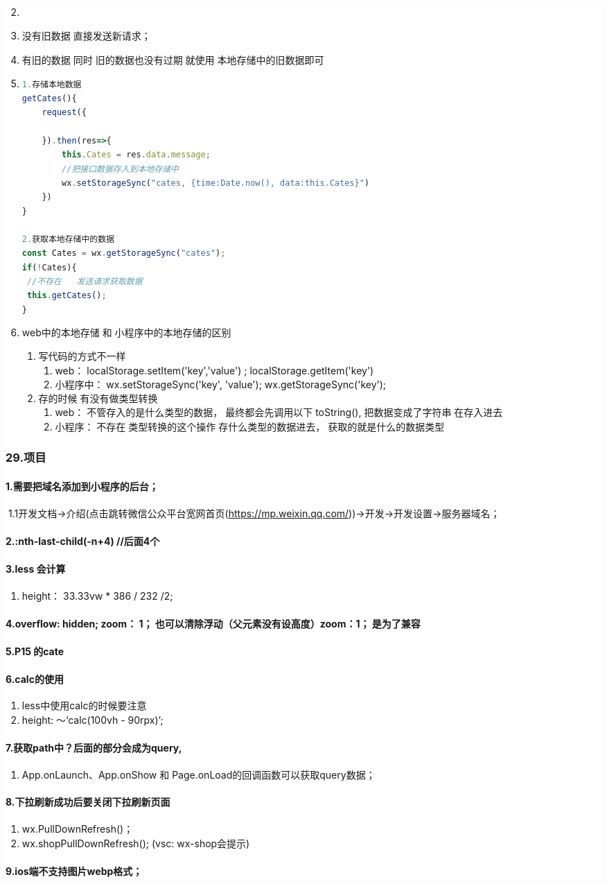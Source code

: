    2. 

2. 没有旧数据  直接发送新请求；

3. 有旧的数据  同时  旧的数据也没有过期   就使用  本地存储中的旧数据即可

4. ```js
   1.存储本地数据
   getCates(){
       request({
           
       }).then(res=>{
           this.Cates = res.data.message;
           //把接口数据存入到本地存储中
           wx.setStorageSync("cates, {time:Date.now(), data:this.Cates}")
       })
   }
   
   2.获取本地存储中的数据
   const Cates = wx.getStorageSync("cates");
   if(!Cates){
   	//不存在   发送请求获取数据
   	this.getCates();
   }
   ```

5. web中的本地存储  和  小程序中的本地存储的区别

   1. 写代码的方式不一样
      1. web：  localStorage.setItem('key','value') ;    localStorage.getItem('key')
      2. 小程序中： wx.setStorageSync('key', 'value'); wx.getStorageSync('key');
   2. 存的时候   有没有做类型转换
      1. web： 不管存入的是什么类型的数据， 最终都会先调用以下  toString(), 把数据变成了字符串   在存入进去
      2. 小程序： 不存在  类型转换的这个操作   存什么类型的数据进去， 获取的就是什么的数据类型

###  29.项目

####  1.需要把域名添加到小程序的后台；

​	1.1开发文档->介绍(点击跳转微信公众平台宽网首页(https://mp.weixin.qq.com/))->开发->开发设置->服务器域名；

#### 2.:nth-last-child(-n+4)       //后面4个

#### 3.less 会计算

1. height： 33.33vw * 386 /  232 /2;

#### 4.overflow: hidden;  zoom： 1；    也可以清除浮动（父元素没有设高度）zoom：1； 是为了兼容

#### 5.P15 的cate

#### 6.calc的使用

1. less中使用calc的时候要注意
2. height: ～‘calc(100vh - 90rpx)’;

#### 7.获取path中？后面的部分会成为query,

1. App.onLaunch、App.onShow 和 Page.onLoad的回调函数可以获取query数据；

#### 8.下拉刷新成功后要关闭下拉刷新页面

1. wx.PullDownRefresh()；
2. wx.shopPullDownRefresh();    (vsc: wx-shop会提示)

#### 9.ios端不支持图片webp格式；
   ```